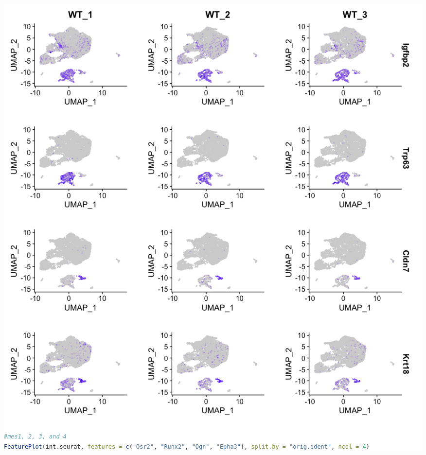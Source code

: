 ![](Cluster_Analysis_files/figure-gfm/unnamed-chunk-23-2.png)

``` r
#mes1, 2, 3, and 4
FeaturePlot(int.seurat, features = c("Osr2", "Runx2", "Ogn", "Epha3"), split.by = "orig.ident", ncol = 4)
```
